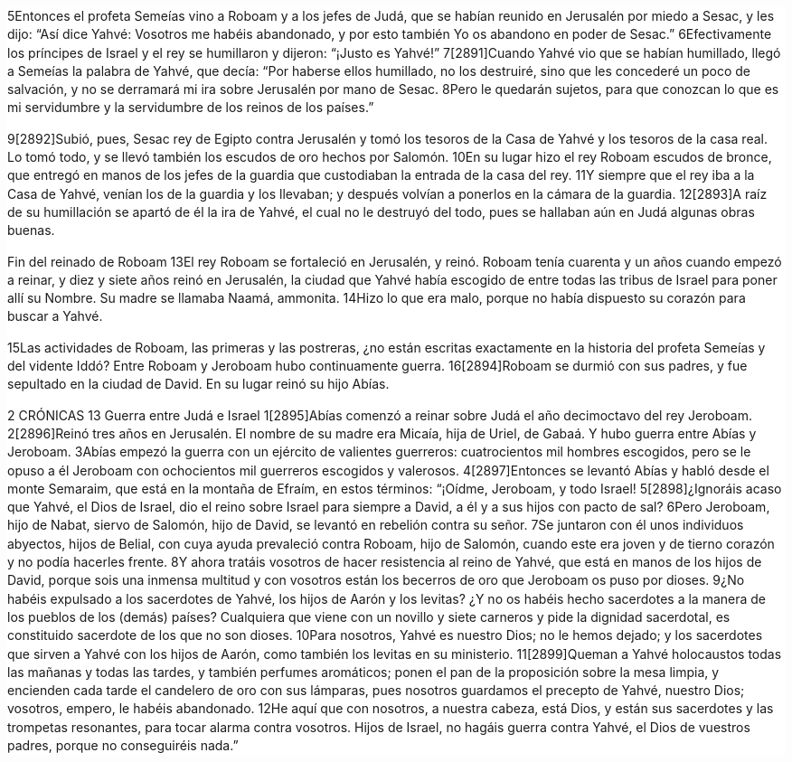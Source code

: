 5Entonces el profeta Semeías vino a Roboam y a los jefes de Judá, que se habían reunido en Jerusalén por miedo a Sesac, y les dijo: “Así dice Yahvé: Vosotros me habéis abandonado, y por esto también Yo os abandono en poder de Sesac.” 6Efectivamente los príncipes de Israel y el rey se humillaron y dijeron: “¡Justo es Yahvé!” 7[2891]Cuando Yahvé vio que se habían humillado, llegó a Semeías la palabra de Yahvé, que decía: “Por haberse ellos humillado, no los destruiré, sino que les concederé un poco de salvación, y no se derramará mi ira sobre Jerusalén por mano de Sesac. 8Pero le quedarán sujetos, para que conozcan lo que es mi servidumbre y la servidumbre de los reinos de los países.”

9[2892]Subió, pues, Sesac rey de Egipto contra Jerusalén y tomó los tesoros de la Casa de Yahvé y los tesoros de la casa real. Lo tomó todo, y se llevó también los escudos de oro hechos por Salomón. 10En su lugar hizo el rey Roboam escudos de bronce, que entregó en manos de los jefes de la guardia que custodiaban la entrada de la casa del rey. 11Y siempre que el rey iba a la Casa de Yahvé, venían los de la guardia y los llevaban; y después volvían a ponerlos en la cámara de la guardia. 12[2893]A raíz de su humillación se apartó de él la ira de Yahvé, el cual no le destruyó del todo, pues se hallaban aún en Judá algunas obras buenas.

Fin del reinado de Roboam
13El rey Roboam se fortaleció en Jerusalén, y reinó. Roboam tenía cuarenta y un años cuando empezó a reinar, y diez y siete años reinó en Jerusalén, la ciudad que Yahvé había escogido de entre todas las tribus de Israel para poner allí su Nombre. Su madre se llamaba Naamá, ammonita. 14Hizo lo que era malo, porque no había dispuesto su corazón para buscar a Yahvé.

15Las actividades de Roboam, las primeras y las postreras, ¿no están escritas exactamente en la historia del profeta Semeías y del vidente Iddó? Entre Roboam y Jeroboam hubo continuamente guerra. 16[2894]Roboam se durmió con sus padres, y fue sepultado en la ciudad de David. En su lugar reinó su hijo Abías.

2 CRÓNICAS 13
Guerra entre Judá e Israel
1[2895]Abías comenzó a reinar sobre Judá el año decimoctavo del rey Jeroboam. 2[2896]Reinó tres años en Jerusalén. El nombre de su madre era Micaía, hija de Uriel, de Gabaá. Y hubo guerra entre Abías y Jeroboam. 3Abías empezó la guerra con un ejército de valientes guerreros: cuatrocientos mil hombres escogidos, pero se le opuso a él Jeroboam con ochocientos mil guerreros escogidos y valerosos. 4[2897]Entonces se levantó Abías y habló desde el monte Semaraim, que está en la montaña de Efraím, en estos términos: “¡Oídme, Jeroboam, y todo Israel! 5[2898]¿Ignoráis acaso que Yahvé, el Dios de Israel, dio el reino sobre Israel para siempre a David, a él y a sus hijos con pacto de sal? 6Pero Jeroboam, hijo de Nabat, siervo de Salomón, hijo de David, se levantó en rebelión contra su señor. 7Se juntaron con él unos individuos abyectos, hijos de Belial, con cuya ayuda prevaleció contra Roboam, hijo de Salomón, cuando este era joven y de tierno corazón y no podía hacerles frente. 8Y ahora tratáis vosotros de hacer resistencia al reino de Yahvé, que está en manos de los hijos de David, porque sois una inmensa multitud y con vosotros están los becerros de oro que Jeroboam os puso por dioses. 9¿No habéis expulsado a los sacerdotes de Yahvé, los hijos de Aarón y los levitas? ¿Y no os habéis hecho sacerdotes a la manera de los pueblos de los (demás) países? Cualquiera que viene con un novillo y siete carneros y pide la dignidad sacerdotal, es constituido sacerdote de los que no son dioses. 10Para nosotros, Yahvé es nuestro Dios; no le hemos dejado; y los sacerdotes que sirven a Yahvé con los hijos de Aarón, como también los levitas en su ministerio. 11[2899]Queman a Yahvé holocaustos todas las mañanas y todas las tardes, y también perfumes aromáticos; ponen el pan de la proposición sobre la mesa limpia, y encienden cada tarde el candelero de oro con sus lámparas, pues nosotros guardamos el precepto de Yahvé, nuestro Dios; vosotros, empero, le habéis abandonado. 12He aquí que con nosotros, a nuestra cabeza, está Dios, y están sus sacerdotes y las trompetas resonantes, para tocar alarma contra vosotros. Hijos de Israel, no hagáis guerra contra Yahvé, el Dios de vuestros padres, porque no conseguiréis nada.”
